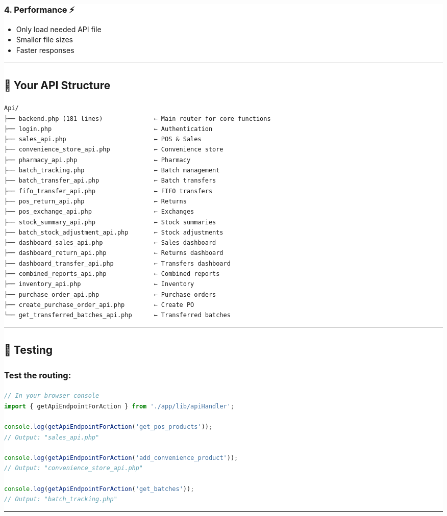 ### 4. **Performance** ⚡
- Only load needed API file
- Smaller file sizes
- Faster responses

---

## 📂 Your API Structure

```
Api/
├── backend.php (181 lines)              ← Main router for core functions
├── login.php                            ← Authentication
├── sales_api.php                        ← POS & Sales
├── convenience_store_api.php            ← Convenience store
├── pharmacy_api.php                     ← Pharmacy
├── batch_tracking.php                   ← Batch management
├── batch_transfer_api.php               ← Batch transfers
├── fifo_transfer_api.php                ← FIFO transfers
├── pos_return_api.php                   ← Returns
├── pos_exchange_api.php                 ← Exchanges
├── stock_summary_api.php                ← Stock summaries
├── batch_stock_adjustment_api.php       ← Stock adjustments
├── dashboard_sales_api.php              ← Sales dashboard
├── dashboard_return_api.php             ← Returns dashboard
├── dashboard_transfer_api.php           ← Transfers dashboard
├── combined_reports_api.php             ← Combined reports
├── inventory_api.php                    ← Inventory
├── purchase_order_api.php               ← Purchase orders
├── create_purchase_order_api.php        ← Create PO
└── get_transferred_batches_api.php      ← Transferred batches
```

---

## 🧪 Testing

### Test the routing:
```javascript
// In your browser console
import { getApiEndpointForAction } from './app/lib/apiHandler';

console.log(getApiEndpointForAction('get_pos_products'));
// Output: "sales_api.php"

console.log(getApiEndpointForAction('add_convenience_product'));
// Output: "convenience_store_api.php"

console.log(getApiEndpointForAction('get_batches'));
// Output: "batch_tracking.php"
```

---